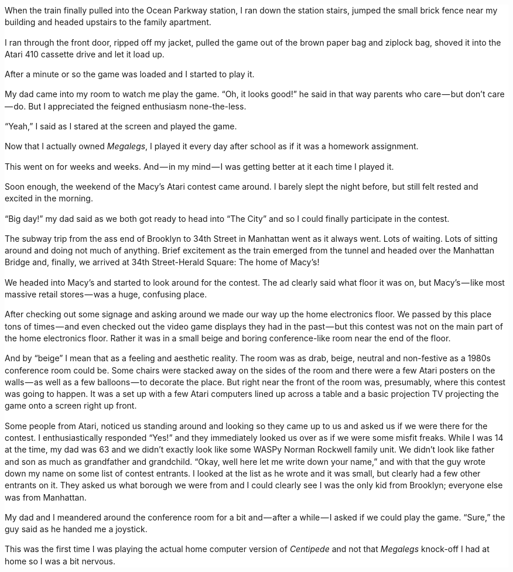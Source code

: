When the train finally pulled into the Ocean Parkway station, I ran down the station stairs, jumped the small brick fence near my building and headed upstairs to the family apartment.

I ran through the front door, ripped off my jacket, pulled the game out of the brown paper bag and ziplock bag, shoved it into the Atari 410 cassette drive and let it load up.

After a minute or so the game was loaded and I started to play it.

My dad came into my room to watch me play the game. “Oh, it looks good!” he said in that way parents who care — but don’t care — do. But I appreciated the feigned enthusiasm none-the-less.

“Yeah,” I said as I stared at the screen and played the game.

Now that I actually owned _Megalegs_, I played it every day after school as if it was a homework assignment.

This went on for weeks and weeks. And — in my mind — I was getting better at it each time I played it.

Soon enough, the weekend of the Macy’s Atari contest came around. I barely slept the night before, but still felt rested and excited in the morning.

“Big day!” my dad said as we both got ready to head into “The City” and so I could finally participate in the contest.

The subway trip from the ass end of Brooklyn to 34th Street in Manhattan went as it always went. Lots of waiting. Lots of sitting around and doing not much of anything. Brief excitement as the train emerged from the tunnel and headed over the Manhattan Bridge and, finally, we arrived at 34th Street-Herald Square: The home of Macy’s!

We headed into Macy’s and started to look around for the contest. The ad clearly said what floor it was on, but Macy’s — like most massive retail stores — was a huge, confusing place.

After checking out some signage and asking around we made our way up the home electronics floor. We passed by this place tons of times — and even checked out the video game displays they had in the past — but this contest was not on the main part of the home electronics floor. Rather it was in a small beige and boring conference-like room near the end of the floor.

And by “beige” I mean that as a feeling and aesthetic reality. The room was as drab, beige, neutral and non-festive as a 1980s conference room could be. Some chairs were stacked away on the sides of the room and there were a few Atari posters on the walls — as well as a few balloons — to decorate the place. But right near the front of the room was, presumably, where this contest was going to happen. It was a set up with a few Atari computers lined up across a table and a basic projection TV projecting the game onto a screen right up front.

Some people from Atari, noticed us standing around and looking so they came up to us and asked us if we were there for the contest. I enthusiastically responded “Yes!” and they immediately looked us over as if we were some misfit freaks. While I was 14 at the time, my dad was 63 and we didn’t exactly look like some WASPy Norman Rockwell family unit. We didn’t look like father and son as much as grandfather and grandchild. “Okay, well here let me write down your name,” and with that the guy wrote down my name on some list of contest entrants. I looked at the list as he wrote and it was small, but clearly had a few other entrants on it. They asked us what borough we were from and I could clearly see I was the only kid from Brooklyn; everyone else was from Manhattan.

My dad and I meandered around the conference room for a bit and — after a while — I asked if we could play the game. “Sure,” the guy said as he handed me a joystick.

This was the first time I was playing the actual home computer version of _Centipede_ and not that _Megalegs_ knock-off I had at home so I was a bit nervous.
